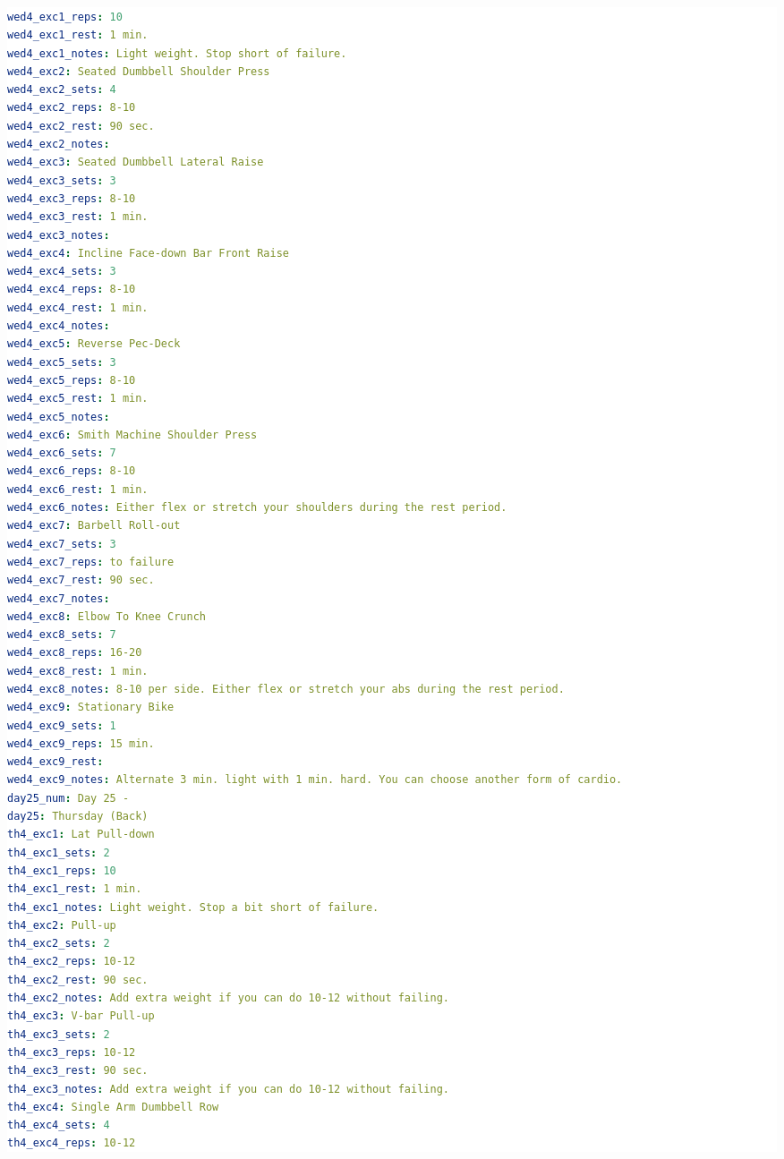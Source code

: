 ```yaml
wed4_exc1_reps: 10
wed4_exc1_rest: 1 min.
wed4_exc1_notes: Light weight. Stop short of failure.
wed4_exc2: Seated Dumbbell Shoulder Press
wed4_exc2_sets: 4
wed4_exc2_reps: 8-10
wed4_exc2_rest: 90 sec.
wed4_exc2_notes: 
wed4_exc3: Seated Dumbbell Lateral Raise
wed4_exc3_sets: 3
wed4_exc3_reps: 8-10
wed4_exc3_rest: 1 min.
wed4_exc3_notes:
wed4_exc4: Incline Face-down Bar Front Raise
wed4_exc4_sets: 3
wed4_exc4_reps: 8-10
wed4_exc4_rest: 1 min.
wed4_exc4_notes: 
wed4_exc5: Reverse Pec-Deck
wed4_exc5_sets: 3
wed4_exc5_reps: 8-10
wed4_exc5_rest: 1 min.
wed4_exc5_notes: 
wed4_exc6: Smith Machine Shoulder Press
wed4_exc6_sets: 7
wed4_exc6_reps: 8-10
wed4_exc6_rest: 1 min.
wed4_exc6_notes: Either flex or stretch your shoulders during the rest period.
wed4_exc7: Barbell Roll-out
wed4_exc7_sets: 3
wed4_exc7_reps: to failure
wed4_exc7_rest: 90 sec.
wed4_exc7_notes:
wed4_exc8: Elbow To Knee Crunch
wed4_exc8_sets: 7
wed4_exc8_reps: 16-20
wed4_exc8_rest: 1 min.
wed4_exc8_notes: 8-10 per side. Either flex or stretch your abs during the rest period.
wed4_exc9: Stationary Bike
wed4_exc9_sets: 1
wed4_exc9_reps: 15 min.
wed4_exc9_rest: 
wed4_exc9_notes: Alternate 3 min. light with 1 min. hard. You can choose another form of cardio.
day25_num: Day 25 -
day25: Thursday (Back)
th4_exc1: Lat Pull-down
th4_exc1_sets: 2
th4_exc1_reps: 10
th4_exc1_rest: 1 min.
th4_exc1_notes: Light weight. Stop a bit short of failure.
th4_exc2: Pull-up
th4_exc2_sets: 2
th4_exc2_reps: 10-12
th4_exc2_rest: 90 sec.
th4_exc2_notes: Add extra weight if you can do 10-12 without failing.
th4_exc3: V-bar Pull-up
th4_exc3_sets: 2
th4_exc3_reps: 10-12
th4_exc3_rest: 90 sec.
th4_exc3_notes: Add extra weight if you can do 10-12 without failing.
th4_exc4: Single Arm Dumbbell Row
th4_exc4_sets: 4
th4_exc4_reps: 10-12
```